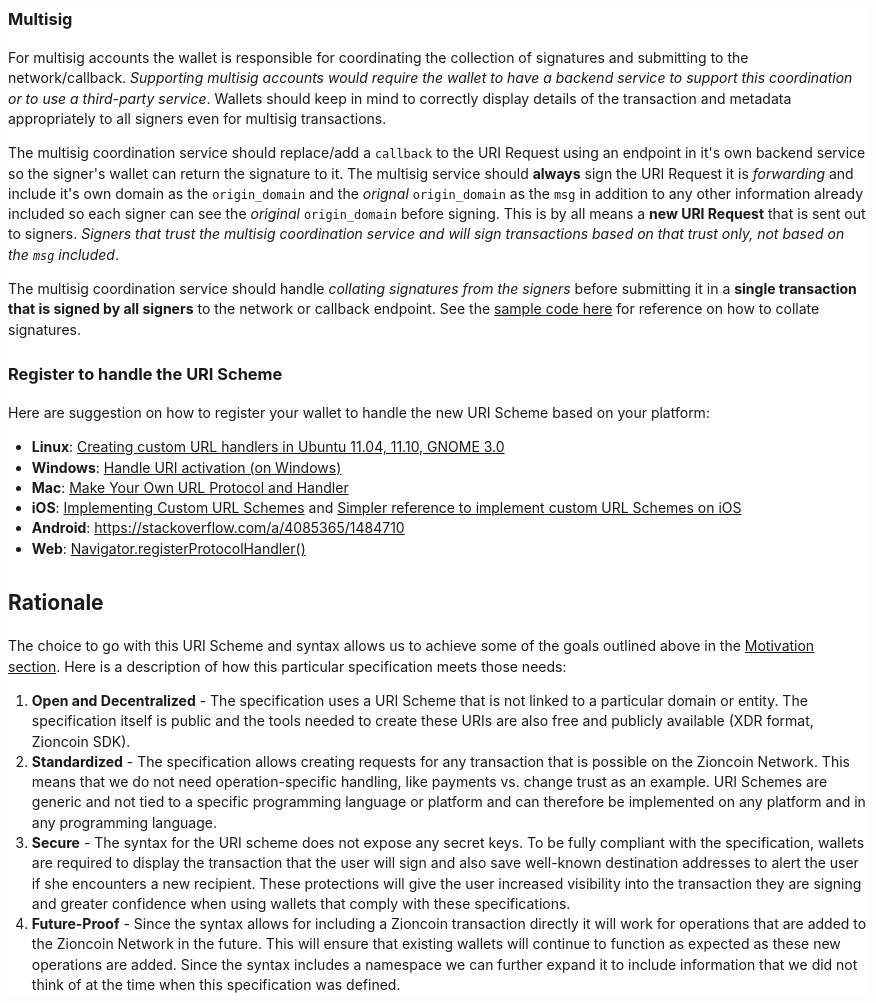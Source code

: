 ### Multisig

For multisig accounts the wallet is responsible for coordinating the collection of signatures and submitting to the network/callback. _Supporting multisig accounts would require the wallet to have a backend service to support this coordination or to use a third-party service_. Wallets should keep in mind to correctly display details of the transaction and metadata appropriately to all signers even for multisig transactions.

The multisig coordination service should replace/add a `callback` to the URI Request using an endpoint in it's own backend service so the signer's wallet can return the signature to it. The multisig service should **always** sign the URI Request it is _forwarding_ and include it's own domain as the `origin_domain` and the _orignal_ `origin_domain` as the `msg` in addition to any other information already included so each signer can see the _original_ `origin_domain` before signing. This is by all means a **new URI Request** that is sent out to signers. _Signers that trust the multisig coordination service and will sign transactions based on that trust only, not based on the `msg` included_.

The multisig coordination service should handle _collating signatures from the signers_ before submitting it in a **single transaction that is signed by all signers** to the network or callback endpoint. See the [sample code here](https://gist.github.com/nikhilsaraf/ff3ae46116b6ae6dbdcd1743ad9495ec#file-zioncoin_multisig_collate-go) for reference on how to collate signatures.

### Register to handle the URI Scheme
Here are suggestion on how to register your wallet to handle the new URI Scheme based on your platform:
- **Linux**: [Creating custom URL handlers in Ubuntu 11.04, 11.10, GNOME 3.0](http://archive.is/8C3zb)
- **Windows**: [Handle URI activation (on Windows)](https://docs.microsoft.com/en-us/windows/uwp/launch-resume/handle-uri-activation)
- **Mac**: [Make Your Own URL Protocol and Handler](https://yourmacguy.wordpress.com/2013/07/17/make-your-own-url-handler/)
- **iOS**: [Implementing Custom URL Schemes](https://developer.apple.com/library/content/documentation/iPhone/Conceptual/iPhoneOSProgrammingGuide/Inter-AppCommunication/Inter-AppCommunication.html#//apple_ref/doc/uid/TP40007072-CH6-SW10) and [Simpler reference to implement custom URL Schemes on iOS](https://coderwall.com/p/mtjaeq/ios-custom-url-scheme)
- **Android**: https://stackoverflow.com/a/4085365/1484710
- **Web**: [Navigator.registerProtocolHandler()](https://developer.mozilla.org/en-US/docs/Web/API/Navigator/registerProtocolHandler)

## Rationale
The choice to go with this URI Scheme and syntax allows us to achieve some of the goals outlined above in the [Motivation section](#motivation). Here is a description of how this particular specification meets those needs:
1. **Open and Decentralized** - The specification uses a URI Scheme that is not linked to a particular domain or entity. The specification itself is public and the tools needed to create these URIs are also free and publicly available (XDR format, Zioncoin SDK).
2. **Standardized** - The specification allows creating requests for any transaction that is possible on the Zioncoin Network. This means that we do not need operation-specific handling, like payments vs. change trust as an example. URI Schemes are generic and not tied to a specific programming language or platform and can therefore be implemented on any platform and in any programming language.
3. **Secure** - The syntax for the URI scheme does not expose any secret keys. To be fully compliant with the specification, wallets are required to display the transaction that the user will sign and also save well-known destination addresses to alert the user if she encounters a new recipient. These protections will give the user increased visibility into the transaction they are signing and greater confidence when using wallets that comply with these specifications.
4. **Future-Proof** - Since the syntax allows for including a Zioncoin transaction directly it will work for operations that are added to the Zioncoin Network in the future. This will ensure that existing wallets will continue to function as expected as these new operations are added. Since the syntax includes a namespace we can further expand it to include information that we did not think of at the time when this specification was defined.
